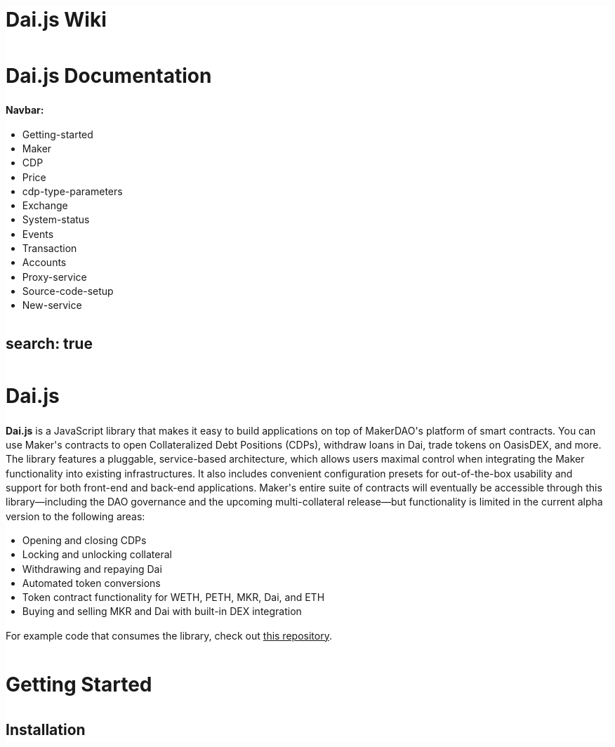 # Dai.js Wiki

# Dai.js Documentation

**Navbar:** 

- Getting-started
- Maker
- CDP
- Price
- cdp-type-parameters
- Exchange
- System-status
- Events
- Transaction
- Accounts
- Proxy-service
- Source-code-setup
- New-service
## search: true
# Dai.js

**Dai.js** is a JavaScript library that makes it easy to build applications on top of MakerDAO's platform of smart contracts. You can use Maker's contracts to open Collateralized Debt Positions (CDPs), withdraw loans in Dai, trade tokens on OasisDEX, and more.
The library features a pluggable, service-based architecture, which allows users maximal control when integrating the Maker functionality into existing infrastructures. It also includes convenient configuration presets for out-of-the-box usability and support for both front-end and back-end applications.
Maker's entire suite of contracts will eventually be accessible through this library—including the DAO governance and the upcoming multi-collateral release—but functionality is limited in the current alpha version to the following areas:

- Opening and closing CDPs
- Locking and unlocking collateral
- Withdrawing and repaying Dai
- Automated token conversions
- Token contract functionality for WETH, PETH, MKR, Dai, and ETH
- Buying and selling MKR and Dai with built-in DEX integration

For example code that consumes the library, check out [this repository](https://github.com/makerdao/integration-examples).


# **Getting Started**
## **Installation**
